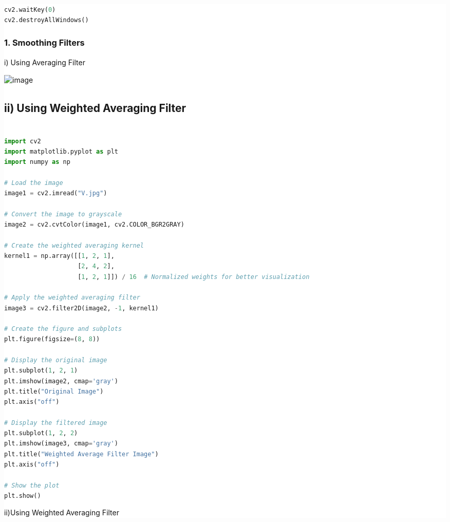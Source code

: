 ```Python
cv2.waitKey(0)
cv2.destroyAllWindows()
```
### 1. Smoothing Filters

i) Using Averaging Filter


![image](https://github.com/user-attachments/assets/8e0f754e-2dee-497a-aab9-16e6ce89ecbb)


## ii) Using Weighted Averaging Filter
```Python

import cv2
import matplotlib.pyplot as plt
import numpy as np

# Load the image
image1 = cv2.imread("V.jpg")

# Convert the image to grayscale
image2 = cv2.cvtColor(image1, cv2.COLOR_BGR2GRAY)

# Create the weighted averaging kernel
kernel1 = np.array([[1, 2, 1],
                    [2, 4, 2],
                    [1, 2, 1]]) / 16  # Normalized weights for better visualization

# Apply the weighted averaging filter
image3 = cv2.filter2D(image2, -1, kernel1)

# Create the figure and subplots
plt.figure(figsize=(8, 8))

# Display the original image
plt.subplot(1, 2, 1)
plt.imshow(image2, cmap='gray')
plt.title("Original Image")
plt.axis("off")

# Display the filtered image
plt.subplot(1, 2, 2)
plt.imshow(image3, cmap='gray')
plt.title("Weighted Average Filter Image")
plt.axis("off")

# Show the plot
plt.show()

```
ii)Using Weighted Averaging Filter
